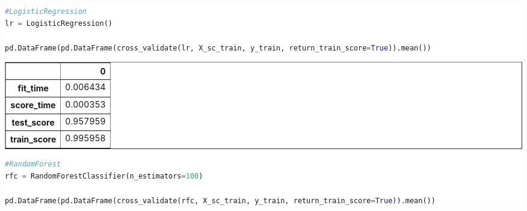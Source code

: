 ```python
#LogisticRegression
lr = LogisticRegression()

pd.DataFrame(pd.DataFrame(cross_validate(lr, X_sc_train, y_train, return_train_score=True)).mean())
```




<div>
<style scoped>
    .dataframe tbody tr th:only-of-type {
        vertical-align: middle;
    }

    .dataframe tbody tr th {
        vertical-align: top;
    }

    .dataframe thead th {
        text-align: right;
    }
</style>
<table border="1" class="dataframe">
  <thead>
    <tr style="text-align: right;">
      <th></th>
      <th>0</th>
    </tr>
  </thead>
  <tbody>
    <tr>
      <th>fit_time</th>
      <td>0.006434</td>
    </tr>
    <tr>
      <th>score_time</th>
      <td>0.000353</td>
    </tr>
    <tr>
      <th>test_score</th>
      <td>0.957959</td>
    </tr>
    <tr>
      <th>train_score</th>
      <td>0.995958</td>
    </tr>
  </tbody>
</table>
</div>




```python
#RandomForest
rfc = RandomForestClassifier(n_estimators=100)

pd.DataFrame(pd.DataFrame(cross_validate(rfc, X_sc_train, y_train, return_train_score=True)).mean())
```

